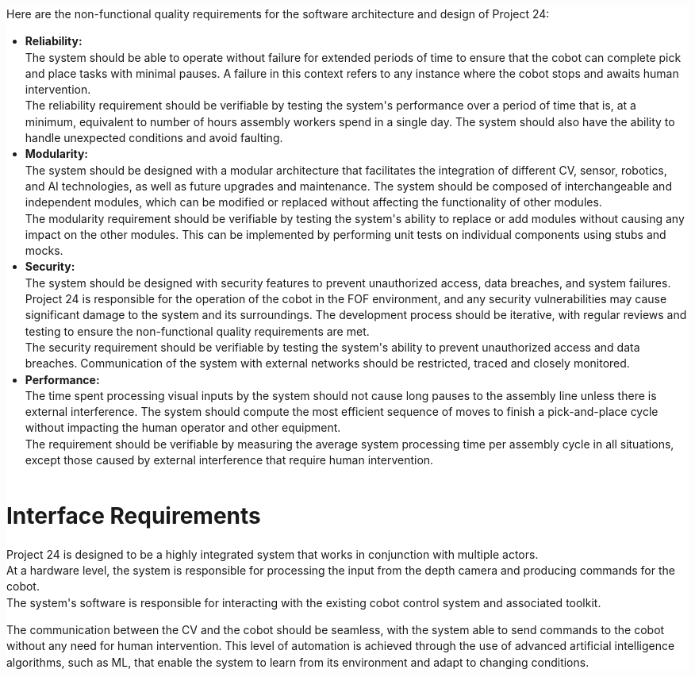Here are the non-functional quality requirements for the software architecture and design of Project 24:
* **Reliability:**\
The system should be able to operate without failure for extended periods of time to ensure that the cobot can complete pick and place tasks with minimal pauses.
A failure in this context refers to any instance where the cobot stops and awaits human intervention.\
The reliability requirement should be verifiable by testing the system's performance over a period of time that is,
at a minimum, equivalent to number of hours assembly workers spend in a single day.
The system should also have the ability to handle unexpected conditions and avoid faulting.
* **Modularity:**\
The system should be designed with a modular architecture that facilitates the integration of different CV, sensor, robotics, and AI technologies,
as well as future upgrades and maintenance.
The system should be composed of interchangeable and independent modules, which can be modified or replaced without affecting the functionality of other modules.\
The modularity requirement should be verifiable by testing the system's ability to replace or add modules without causing any impact on the other modules.
This can be implemented by performing unit tests on individual components using stubs and mocks.
* **Security:**\
The system should be designed with security features to prevent unauthorized access, data breaches, and system failures.
Project 24 is responsible for the operation of the cobot in the FOF environment, and
any security vulnerabilities may cause significant damage to the system and its surroundings.
The development process should be iterative, with regular reviews and testing to ensure the non-functional quality requirements are met.\
The security requirement should be verifiable by testing the system's ability to prevent unauthorized access and data breaches.
Communication of the system with external networks should be restricted, traced and closely monitored.
* **Performance:**\
The time spent processing visual inputs by the system should not cause long pauses to the assembly line unless there is external interference.
The system should compute the most efficient sequence of moves to finish a pick-and-place cycle without impacting the human operator and other equipment.\
The requirement should be verifiable by measuring the average system processing time per assembly cycle in all situations,
except those caused by external interference that require human intervention.

<div class="page"/>

# Interface Requirements
Project 24 is designed to be a highly integrated system that works in conjunction with multiple actors.\
At a hardware level, the system is responsible for processing the input from the depth camera and producing commands for the cobot.\
The system's software is responsible for interacting with the existing cobot control system and associated toolkit.

The communication between the CV and the cobot should be seamless, with the system able to send commands to the cobot without any need for human intervention.
This level of automation is achieved through the use of advanced artificial intelligence algorithms, such as ML,
that enable the system to learn from its environment and adapt to changing conditions.
